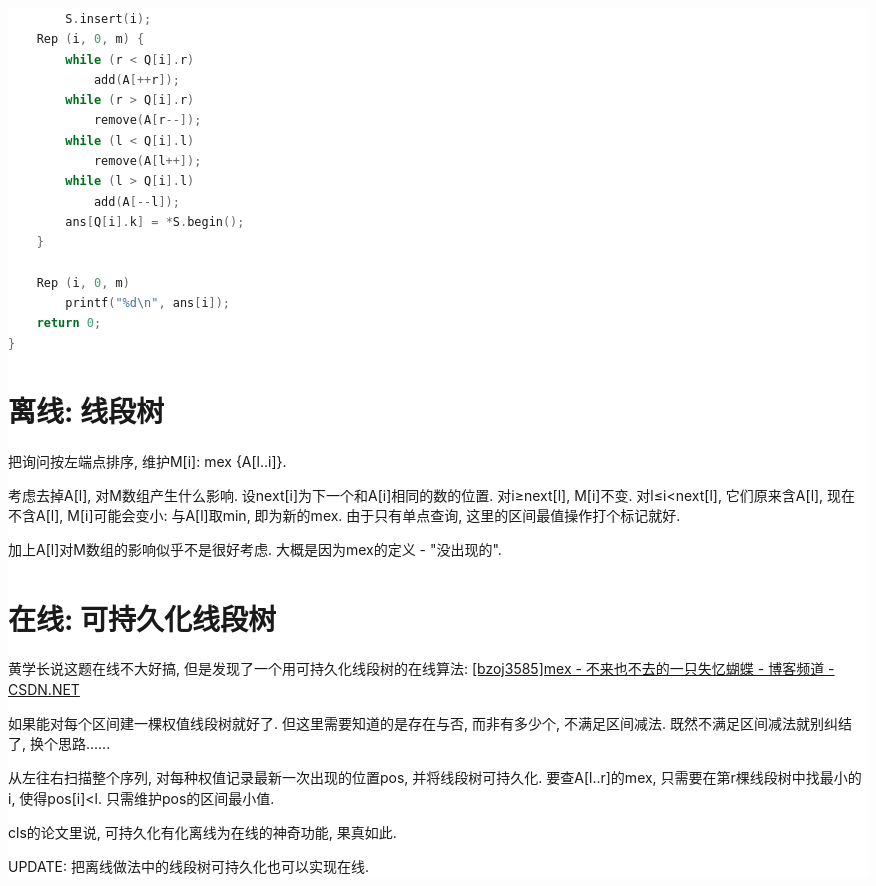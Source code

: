 ```cpp
		S.insert(i);
	Rep (i, 0, m) {
		while (r < Q[i].r)
			add(A[++r]);
		while (r > Q[i].r)
			remove(A[r--]);
		while (l < Q[i].l)
			remove(A[l++]);
		while (l > Q[i].l)
			add(A[--l]);
		ans[Q[i].k] = *S.begin();
	}

	Rep (i, 0, m)
		printf("%d\n", ans[i]);
	return 0;
}
```

# 离线: 线段树
把询问按左端点排序, 维护M[i]: mex {A[l..i]}.

考虑去掉A[l], 对M数组产生什么影响. 设next[i]为下一个和A[i]相同的数的位置. 对i&ge;next[l], M[i]不变. 对l&le;i&lt;next[l], 它们原来含A[l], 现在不含A[l], M[i]可能会变小: 与A[l]取min, 即为新的mex. 由于只有单点查询, 这里的区间最值操作打个标记就好.

加上A[l]对M数组的影响似乎不是很好考虑. 大概是因为mex的定义 - "没出现的".

# 在线: 可持久化线段树
黄学长说这题在线不大好搞, 但是发现了一个用可持久化线段树的在线算法: [[bzoj3585]mex - 不来也不去的一只失忆蝴蝶 - 博客频道 - CSDN.NET](http://blog.csdn.net/werkeytom_ftd/article/details/50975467)

如果能对每个区间建一棵权值线段树就好了. 但这里需要知道的是存在与否, 而非有多少个, 不满足区间减法. 既然不满足区间减法就别纠结了, 换个思路......

从左往右扫描整个序列, 对每种权值记录最新一次出现的位置pos, 并将线段树可持久化. 要查A[l..r]的mex, 只需要在第r棵线段树中找最小的i, 使得pos[i]&lt;l. 只需维护pos的区间最小值.

cls的论文里说, 可持久化有化离线为在线的神奇功能, 果真如此.

UPDATE: 把离线做法中的线段树可持久化也可以实现在线.